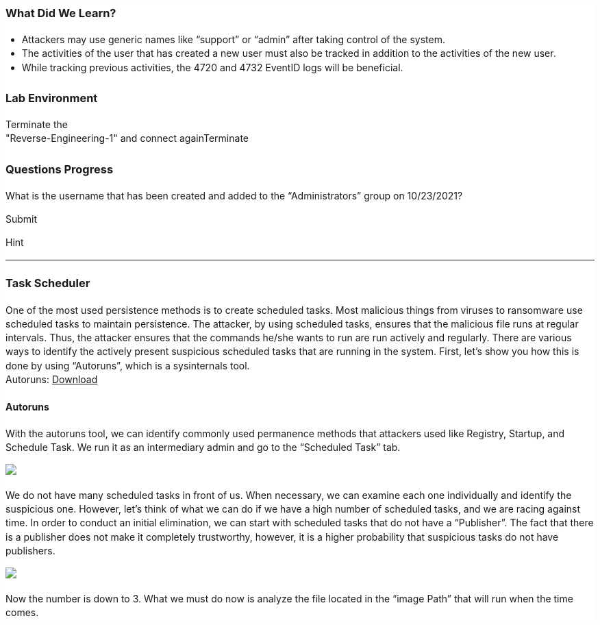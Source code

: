 
### What Did We Learn?

- Attackers may use generic names like “support” or “admin” after taking control of the system.
- The activities of the user that has created a new user must also be tracked in addition to the activities of the new user.
- While tracking previous activities, the 4720 and 4732 EventID logs will be beneficial.

### Lab Environment

Terminate the  
"Reverse-Engineering-1" and connect againTerminate

### Questions Progress

What is the username that has been created and added to the “Administrators” group on 10/23/2021?

Submit

Hint


---

### Task Scheduler

One of the most used persistence methods is to create scheduled tasks. Most malicious things from viruses to ransomware use scheduled tasks to maintain persistence. The attacker, by using scheduled tasks, ensures that the malicious file runs at regular intervals. Thus, the attacker ensures that the commands he/she wants to run are run actively and regularly. There are various ways to identify the actively present suspicious scheduled tasks that are running in the system. First, let’s show you how this is done by using “Autoruns”, which is a sysinternals tool.  
Autoruns: [Download](https://docs.microsoft.com/en-us/sysinternals/downloads/autoruns)  

#### Autoruns

With the autoruns tool, we can identify commonly used permanence methods that attackers used like Registry, Startup, and Schedule Task. We run it as an intermediary admin and go to the “Scheduled Task” tab.  

![](https://letsdefend.io/images/academy/task_schedule1.PNG)

  
We do not have many scheduled tasks in front of us. When necessary, we can examine each one individually and identify the suspicious one. However, let’s think of what we can do if we have a high number of scheduled tasks, and we are racing against time. In order to conduct an initial elimination, we can start with scheduled tasks that do not have a “Publisher”. The fact that there is a publisher does not make it completely trustworthy, however, it is a higher probability that suspicious tasks do not have publishers.  

![](https://letsdefend.io/images/academy/task_schedule2.PNG)

  
Now the number is down to 3. What we must do now is analyze the file located in the “image Path” that will run when the time comes.  
  